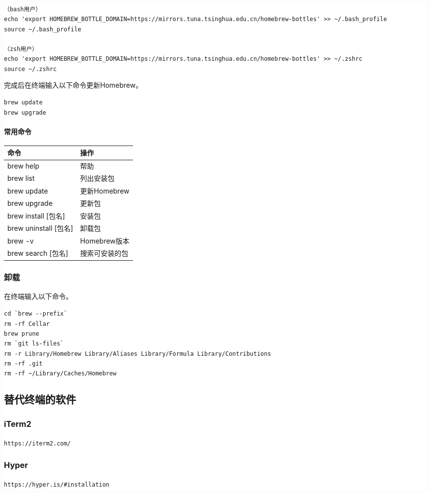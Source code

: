 ```text
（bash用户）
echo 'export HOMEBREW_BOTTLE_DOMAIN=https://mirrors.tuna.tsinghua.edu.cn/homebrew-bottles' >> ~/.bash_profile
source ~/.bash_profile

（zsh用户）
echo 'export HOMEBREW_BOTTLE_DOMAIN=https://mirrors.tuna.tsinghua.edu.cn/homebrew-bottles' >> ~/.zshrc
source ~/.zshrc
```

完成后在终端输入以下命令更新Homebrew。

```text
brew update
brew upgrade
```

#### 常用命令

| 命令 | 操作 |
| :--- | :--- |
| brew help | 帮助 |
| brew list | 列出安装包 |
| brew update | 更新Homebrew |
| brew upgrade | 更新包 |
| brew install \[包名\] | 安装包 |
| brew uninstall \[包名\] | 卸载包 |
| brew -v | Homebrew版本 |
| brew search \[包名\] | 搜索可安装的包 |

### 卸载

在终端输入以下命令。

```text
cd `brew --prefix`
rm -rf Cellar
brew prune
rm `git ls-files`
rm -r Library/Homebrew Library/Aliases Library/Formula Library/Contributions
rm -rf .git
rm -rf ~/Library/Caches/Homebrew
```

## 替代终端的软件

### iTerm2

```text
https://iterm2.com/
```

### Hyper

```text
https://hyper.is/#installation
```

